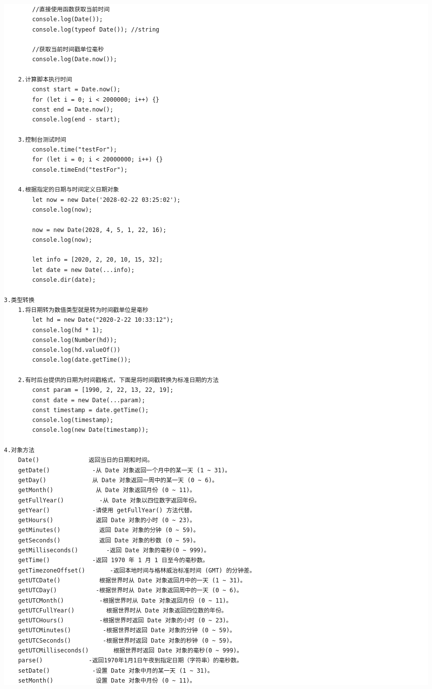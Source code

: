             //直接使用函数获取当前时间
            console.log(Date());
            console.log(typeof Date()); //string
    
            //获取当前时间戳单位毫秒
            console.log(Date.now());
    
        2.计算脚本执行时间
            const start = Date.now();
            for (let i = 0; i < 2000000; i++) {}
            const end = Date.now();
            console.log(end - start);
    
        3.控制台测试时间
            console.time("testFor");
            for (let i = 0; i < 20000000; i++) {}
            console.timeEnd("testFor");
    
        4.根据指定的日期与时间定义日期对象
            let now = new Date('2028-02-22 03:25:02');
            console.log(now);
    
            now = new Date(2028, 4, 5, 1, 22, 16);
            console.log(now);
    
            let info = [2020, 2, 20, 10, 15, 32];
            let date = new Date(...info);
            console.dir(date);
    
    3.类型转换
        1.将日期转为数值类型就是转为时间戳单位是毫秒
            let hd = new Date("2020-2-22 10:33:12");
            console.log(hd * 1);
            console.log(Number(hd));
            console.log(hd.valueOf())
            console.log(date.getTime());
    
        2.有时后台提供的日期为时间戳格式，下面是将时间戳转换为标准日期的方法
            const param = [1990, 2, 22, 13, 22, 19];
            const date = new Date(...param);
            const timestamp = date.getTime();
            console.log(timestamp);
            console.log(new Date(timestamp));
    
    4.对象方法
        Date()	            返回当日的日期和时间。
        getDate()	         -从 Date 对象返回一个月中的某一天 (1 ~ 31)。
        getDay()	         从 Date 对象返回一周中的某一天 (0 ~ 6)。
        getMonth()	          从 Date 对象返回月份 (0 ~ 11)。
        getFullYear()	       -从 Date 对象以四位数字返回年份。
        getYear()	         -请使用 getFullYear() 方法代替。
        getHours()	          返回 Date 对象的小时 (0 ~ 23)。
        getMinutes()	       返回 Date 对象的分钟 (0 ~ 59)。
        getSeconds()	       返回 Date 对象的秒数 (0 ~ 59)。
        getMilliseconds()	     -返回 Date 对象的毫秒(0 ~ 999)。
        getTime()	         -返回 1970 年 1 月 1 日至今的毫秒数。
        getTimezoneOffset()	      -返回本地时间与格林威治标准时间 (GMT) 的分钟差。
        getUTCDate()	       根据世界时从 Date 对象返回月中的一天 (1 ~ 31)。
        getUTCDay()	          -根据世界时从 Date 对象返回周中的一天 (0 ~ 6)。
        getUTCMonth()	       -根据世界时从 Date 对象返回月份 (0 ~ 11)。
        getUTCFullYear()	     根据世界时从 Date 对象返回四位数的年份。
        getUTCHours()	       -根据世界时返回 Date 对象的小时 (0 ~ 23)。
        getUTCMinutes()	        -根据世界时返回 Date 对象的分钟 (0 ~ 59)。
        getUTCSeconds()	        -根据世界时返回 Date 对象的秒钟 (0 ~ 59)。
        getUTCMilliseconds()	   根据世界时返回 Date 对象的毫秒(0 ~ 999)。
        parse()	            -返回1970年1月1日午夜到指定日期（字符串）的毫秒数。
        setDate()	         -设置 Date 对象中月的某一天 (1 ~ 31)。
        setMonth()	          设置 Date 对象中月份 (0 ~ 11)。